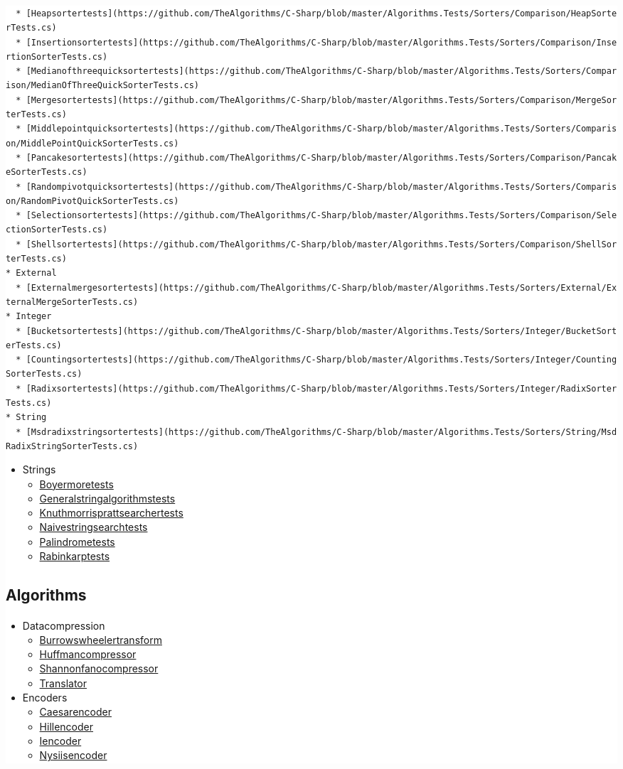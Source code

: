       * [Heapsortertests](https://github.com/TheAlgorithms/C-Sharp/blob/master/Algorithms.Tests/Sorters/Comparison/HeapSorterTests.cs)
      * [Insertionsortertests](https://github.com/TheAlgorithms/C-Sharp/blob/master/Algorithms.Tests/Sorters/Comparison/InsertionSorterTests.cs)
      * [Medianofthreequicksortertests](https://github.com/TheAlgorithms/C-Sharp/blob/master/Algorithms.Tests/Sorters/Comparison/MedianOfThreeQuickSorterTests.cs)
      * [Mergesortertests](https://github.com/TheAlgorithms/C-Sharp/blob/master/Algorithms.Tests/Sorters/Comparison/MergeSorterTests.cs)
      * [Middlepointquicksortertests](https://github.com/TheAlgorithms/C-Sharp/blob/master/Algorithms.Tests/Sorters/Comparison/MiddlePointQuickSorterTests.cs)
      * [Pancakesortertests](https://github.com/TheAlgorithms/C-Sharp/blob/master/Algorithms.Tests/Sorters/Comparison/PancakeSorterTests.cs)
      * [Randompivotquicksortertests](https://github.com/TheAlgorithms/C-Sharp/blob/master/Algorithms.Tests/Sorters/Comparison/RandomPivotQuickSorterTests.cs)
      * [Selectionsortertests](https://github.com/TheAlgorithms/C-Sharp/blob/master/Algorithms.Tests/Sorters/Comparison/SelectionSorterTests.cs)
      * [Shellsortertests](https://github.com/TheAlgorithms/C-Sharp/blob/master/Algorithms.Tests/Sorters/Comparison/ShellSorterTests.cs)
    * External
      * [Externalmergesortertests](https://github.com/TheAlgorithms/C-Sharp/blob/master/Algorithms.Tests/Sorters/External/ExternalMergeSorterTests.cs)
    * Integer
      * [Bucketsortertests](https://github.com/TheAlgorithms/C-Sharp/blob/master/Algorithms.Tests/Sorters/Integer/BucketSorterTests.cs)
      * [Countingsortertests](https://github.com/TheAlgorithms/C-Sharp/blob/master/Algorithms.Tests/Sorters/Integer/CountingSorterTests.cs)
      * [Radixsortertests](https://github.com/TheAlgorithms/C-Sharp/blob/master/Algorithms.Tests/Sorters/Integer/RadixSorterTests.cs)
    * String
      * [Msdradixstringsortertests](https://github.com/TheAlgorithms/C-Sharp/blob/master/Algorithms.Tests/Sorters/String/MsdRadixStringSorterTests.cs)
  * Strings
    * [Boyermoretests](https://github.com/TheAlgorithms/C-Sharp/blob/master/Algorithms.Tests/Strings/BoyerMoreTests.cs)
    * [Generalstringalgorithmstests](https://github.com/TheAlgorithms/C-Sharp/blob/master/Algorithms.Tests/Strings/GeneralStringAlgorithmsTests.cs)
    * [Knuthmorrisprattsearchertests](https://github.com/TheAlgorithms/C-Sharp/blob/master/Algorithms.Tests/Strings/KnuthMorrisPrattSearcherTests.cs)
    * [Naivestringsearchtests](https://github.com/TheAlgorithms/C-Sharp/blob/master/Algorithms.Tests/Strings/NaiveStringSearchTests.cs)
    * [Palindrometests](https://github.com/TheAlgorithms/C-Sharp/blob/master/Algorithms.Tests/Strings/PalindromeTests.cs)
    * [Rabinkarptests](https://github.com/TheAlgorithms/C-Sharp/blob/master/Algorithms.Tests/Strings/RabinKarpTests.cs)

## Algorithms
  * Datacompression
    * [Burrowswheelertransform](https://github.com/TheAlgorithms/C-Sharp/blob/master/Algorithms/DataCompression/BurrowsWheelerTransform.cs)
    * [Huffmancompressor](https://github.com/TheAlgorithms/C-Sharp/blob/master/Algorithms/DataCompression/HuffmanCompressor.cs)
    * [Shannonfanocompressor](https://github.com/TheAlgorithms/C-Sharp/blob/master/Algorithms/DataCompression/ShannonFanoCompressor.cs)
    * [Translator](https://github.com/TheAlgorithms/C-Sharp/blob/master/Algorithms/DataCompression/Translator.cs)
  * Encoders
    * [Caesarencoder](https://github.com/TheAlgorithms/C-Sharp/blob/master/Algorithms/Encoders/CaesarEncoder.cs)
    * [Hillencoder](https://github.com/TheAlgorithms/C-Sharp/blob/master/Algorithms/Encoders/HillEncoder.cs)
    * [Iencoder](https://github.com/TheAlgorithms/C-Sharp/blob/master/Algorithms/Encoders/IEncoder.cs)
    * [Nysiisencoder](https://github.com/TheAlgorithms/C-Sharp/blob/master/Algorithms/Encoders/NysiisEncoder.cs)
